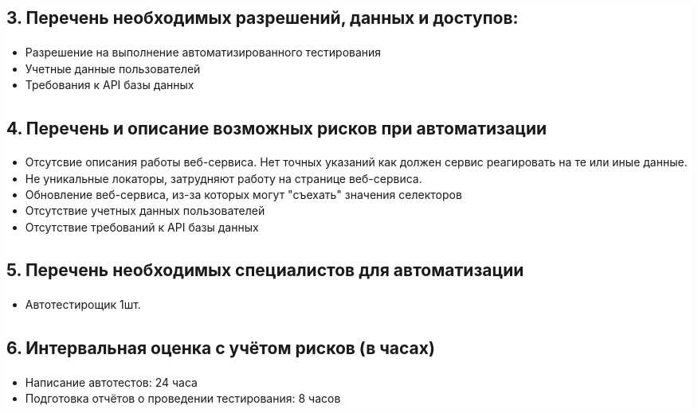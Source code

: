 ## 3. Перечень необходимых разрешений, данных и доступов:
- Разрешение на выполнение автоматизированного тестирования
- Учетные данные пользователей
- Требования к API базы данных

## 4. Перечень и описание возможных рисков при автоматизации

* Отсутсвие описания работы веб-сервиса. Нет точных указаний как должен сервис реагировать на те или иные данные.
* Не уникальные локаторы, затрудняют работу на странице веб-сервиса.
* Обновление веб-сервиса, из-за которых могут "съехать" значения селекторов
* Отсутствие учетных данных пользователей
* Отсутствие требований к API базы данных

## 5. Перечень необходимых специалистов для автоматизации
- Автотестирощик 1шт.

## 6. Интервальная оценка с учётом рисков (в часах)
- Написание автотестов: 24 часа
- Подготовка отчётов о проведении тестирования: 8 часов
